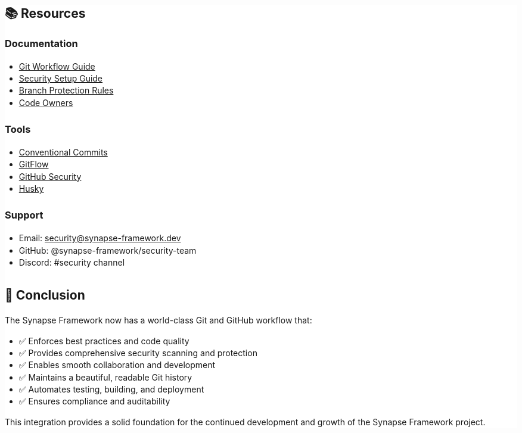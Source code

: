 ## 📚 Resources

### Documentation
- [Git Workflow Guide](docs/GIT_WORKFLOW.md)
- [Security Setup Guide](.github/SECURITY_SETUP.md)
- [Branch Protection Rules](.github/BRANCH_PROTECTION.md)
- [Code Owners](.github/CODEOWNERS)

### Tools
- [Conventional Commits](https://www.conventionalcommits.org/)
- [GitFlow](https://nvie.com/posts/a-successful-git-branching-model/)
- [GitHub Security](https://docs.github.com/en/code-security)
- [Husky](https://typicode.github.io/husky/)

### Support
- Email: security@synapse-framework.dev
- GitHub: @synapse-framework/security-team
- Discord: #security channel

## 🎉 Conclusion

The Synapse Framework now has a world-class Git and GitHub workflow that:

- ✅ Enforces best practices and code quality
- ✅ Provides comprehensive security scanning and protection
- ✅ Enables smooth collaboration and development
- ✅ Maintains a beautiful, readable Git history
- ✅ Automates testing, building, and deployment
- ✅ Ensures compliance and auditability

This integration provides a solid foundation for the continued development and growth of the Synapse Framework project.